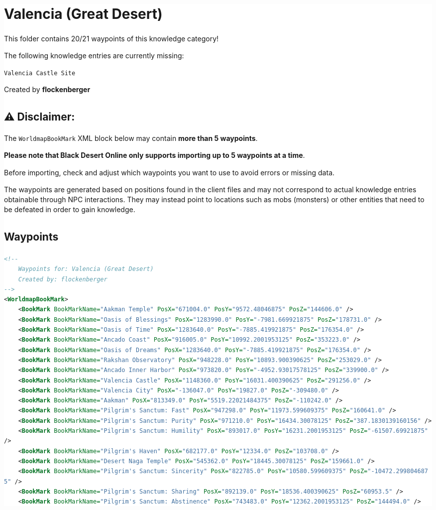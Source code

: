 # Valencia (Great Desert)

This folder contains 20/21 waypoints of this knowledge category!

The following knowledge entries are currently missing: 

```
Valencia Castle Site
```


Created by **flockenberger**

## ⚠️ Disclaimer:
The `WorldmapBookMark` XML block below may contain **more than 5 waypoints**.

**Please note that Black Desert Online only supports importing up to 5 waypoints at a time**.

Before importing, check and adjust which waypoints you want to use to avoid errors or missing data.

The waypoints are generated based on positions found in the client files and may not correspond to actual knowledge entries obtainable through NPC interactions.
They may instead point to locations such as mobs (monsters) or other entities that need to be defeated in order to gain knowledge.

## Waypoints
```xml
<!--
    Waypoints for: Valencia (Great Desert)
    Created by: flockenberger
-->
<WorldmapBookMark>
    <BookMark BookMarkName="Aakman Temple" PosX="671004.0" PosY="9572.48046875" PosZ="144606.0" />
    <BookMark BookMarkName="Oasis of Blessings" PosX="1283990.0" PosY="-7981.669921875" PosZ="178731.0" />
    <BookMark BookMarkName="Oasis of Time" PosX="1283640.0" PosY="-7885.419921875" PosZ="176354.0" />
    <BookMark BookMarkName="Ancado Coast" PosX="916005.0" PosY="10992.2001953125" PosZ="353223.0" />
    <BookMark BookMarkName="Oasis of Dreams" PosX="1283640.0" PosY="-7885.419921875" PosZ="176354.0" />
    <BookMark BookMarkName="Rakshan Observatory" PosX="948228.0" PosY="10893.900390625" PosZ="253029.0" />
    <BookMark BookMarkName="Ancado Inner Harbor" PosX="973820.0" PosY="-4952.93017578125" PosZ="339900.0" />
    <BookMark BookMarkName="Valencia Castle" PosX="1148360.0" PosY="16031.400390625" PosZ="291256.0" />
    <BookMark BookMarkName="Valencia City" PosX="-136047.0" PosY="19827.0" PosZ="-309480.0" />
    <BookMark BookMarkName="Aakman" PosX="813349.0" PosY="5519.22021484375" PosZ="-110242.0" />
    <BookMark BookMarkName="Pilgrim's Sanctum: Fast" PosX="947298.0" PosY="11973.599609375" PosZ="160641.0" />
    <BookMark BookMarkName="Pilgrim's Sanctum: Purity" PosX="971210.0" PosY="16434.30078125" PosZ="387.1830139160156" />
    <BookMark BookMarkName="Pilgrim's Sanctum: Humility" PosX="893017.0" PosY="16231.2001953125" PosZ="-61507.69921875" />
    <BookMark BookMarkName="Pilgrim's Haven" PosX="682177.0" PosY="12334.0" PosZ="103708.0" />
    <BookMark BookMarkName="Desert Naga Temple" PosX="545362.0" PosY="18445.30078125" PosZ="159661.0" />
    <BookMark BookMarkName="Pilgrim's Sanctum: Sincerity" PosX="822785.0" PosY="10580.599609375" PosZ="-10472.2998046875" />
    <BookMark BookMarkName="Pilgrim's Sanctum: Sharing" PosX="892139.0" PosY="18536.400390625" PosZ="60953.5" />
    <BookMark BookMarkName="Pilgrim's Sanctum: Abstinence" PosX="743483.0" PosY="12362.2001953125" PosZ="144494.0" />
```